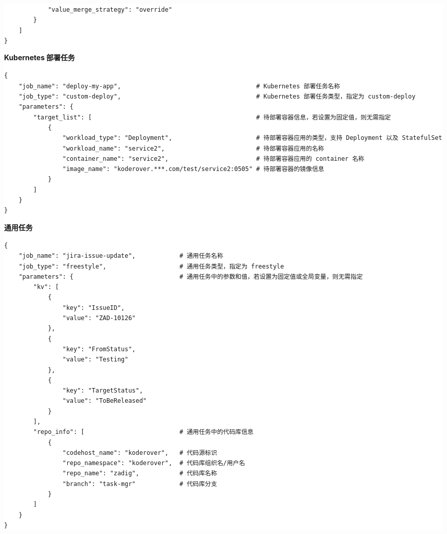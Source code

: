 ```
            "value_merge_strategy": "override"
        }
    ]
}
```

**Kubernetes 部署任务**

```
{
    "job_name": "deploy-my-app",                                     # Kubernetes 部署任务名称
    "job_type": "custom-deploy",                                     # Kubernetes 部署任务类型，指定为 custom-deploy
    "parameters": {
        "target_list": [                                             # 待部署容器信息，若设置为固定值，则无需指定
            {
                "workload_type": "Deployment",                       # 待部署容器应用的类型，支持 Deployment 以及 StatefulSet
                "workload_name": "service2",                         # 待部署容器应用的名称
                "container_name": "service2",                        # 待部署容器应用的 container 名称
                "image_name": "koderover.***.com/test/service2:0505" # 待部署容器的镜像信息
            }
        ]
    }
}
```

**通用任务**
```
{
    "job_name": "jira-issue-update",            # 通用任务名称
    "job_type": "freestyle",                    # 通用任务类型，指定为 freestyle
    "parameters": {                             # 通用任务中的参数和值，若设置为固定值或全局变量，则无需指定
        "kv": [
            {
                "key": "IssueID",
                "value": "ZAD-10126"
            },
            {
                "key": "FromStatus",
                "value": "Testing"
            },
            {
                "key": "TargetStatus",
                "value": "ToBeReleased"
            }
        ],
        "repo_info": [                          # 通用任务中的代码库信息
            {
                "codehost_name": "koderover",   # 代码源标识
                "repo_namespace": "koderover",  # 代码库组织名/用户名
                "repo_name": "zadig",           # 代码库名称
                "branch": "task-mgr"            # 代码库分支
            }
        ]
    }
}
```
